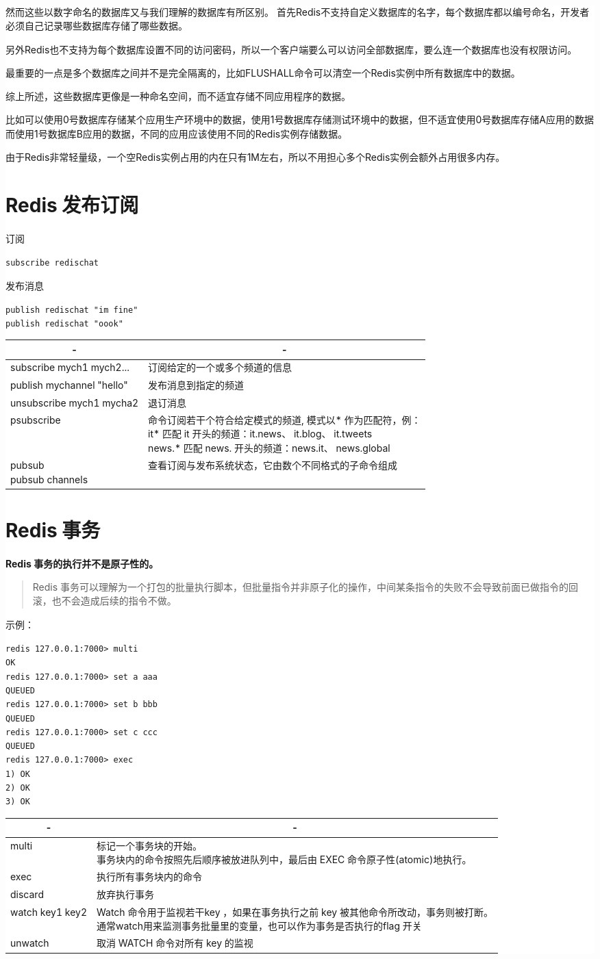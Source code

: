 然而这些以数字命名的数据库又与我们理解的数据库有所区别。
首先Redis不支持自定义数据库的名字，每个数据库都以编号命名，开发者必须自己记录哪些数据库存储了哪些数据。

另外Redis也不支持为每个数据库设置不同的访问密码，所以一个客户端要么可以访问全部数据库，要么连一个数据库也没有权限访问。

最重要的一点是多个数据库之间并不是完全隔离的，比如FLUSHALL命令可以清空一个Redis实例中所有数据库中的数据。

综上所述，这些数据库更像是一种命名空间，而不适宜存储不同应用程序的数据。

比如可以使用0号数据库存储某个应用生产环境中的数据，使用1号数据库存储测试环境中的数据，但不适宜使用0号数据库存储A应用的数据而使用1号数据库B应用的数据，不同的应用应该使用不同的Redis实例存储数据。

由于Redis非常轻量级，一个空Redis实例占用的内在只有1M左右，所以不用担心多个Redis实例会额外占用很多内存。

# Redis 发布订阅

订阅
```
subscribe redischat
```

发布消息
```
publish redischat "im fine"
publish redischat "oook"
```


-|-
-|-
subscribe mych1 mych2...|订阅给定的一个或多个频道的信息
publish mychannel "hello"|发布消息到指定的频道
unsubscribe mych1 mycha2|退订消息
psubscribe | 命令订阅若干个符合给定模式的频道, 模式以\* 作为匹配符，例：<br>it\* 匹配 it 开头的频道：it.news、  it.blog、 it.tweets<br>news.\* 匹配 news. 开头的频道：news.it、 news.global 
pubsub <br>pubsub channels| 查看订阅与发布系统状态，它由数个不同格式的子命令组成

# Redis 事务

**Redis 事务的执行并不是原子性的。**

> Redis 事务可以理解为一个打包的批量执行脚本，但批量指令并非原子化的操作，中间某条指令的失败不会导致前面已做指令的回滚，也不会造成后续的指令不做。

示例：
```
redis 127.0.0.1:7000> multi
OK
redis 127.0.0.1:7000> set a aaa
QUEUED
redis 127.0.0.1:7000> set b bbb
QUEUED
redis 127.0.0.1:7000> set c ccc
QUEUED
redis 127.0.0.1:7000> exec
1) OK
2) OK
3) OK
```

-|-
-|-
multi|标记一个事务块的开始。<br>事务块内的命令按照先后顺序被放进队列中，最后由 EXEC 命令原子性(atomic)地执行。
exec | 执行所有事务块内的命令
discard | 放弃执行事务
watch key1 key2|Watch 命令用于监视若干key ，如果在事务执行之前 key 被其他命令所改动，事务则被打断。<br>通常watch用来监测事务批量里的变量，也可以作为事务是否执行的flag 开关
unwatch | 取消 WATCH 命令对所有 key 的监视
